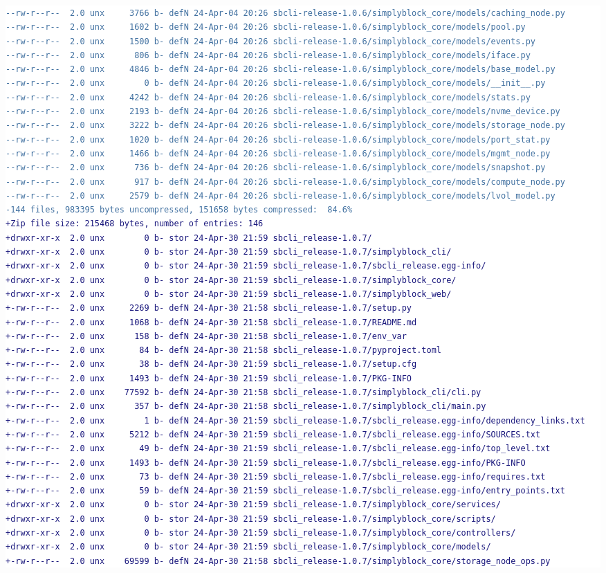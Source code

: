 ```diff
--rw-r--r--  2.0 unx     3766 b- defN 24-Apr-04 20:26 sbcli-release-1.0.6/simplyblock_core/models/caching_node.py
--rw-r--r--  2.0 unx     1602 b- defN 24-Apr-04 20:26 sbcli-release-1.0.6/simplyblock_core/models/pool.py
--rw-r--r--  2.0 unx     1500 b- defN 24-Apr-04 20:26 sbcli-release-1.0.6/simplyblock_core/models/events.py
--rw-r--r--  2.0 unx      806 b- defN 24-Apr-04 20:26 sbcli-release-1.0.6/simplyblock_core/models/iface.py
--rw-r--r--  2.0 unx     4846 b- defN 24-Apr-04 20:26 sbcli-release-1.0.6/simplyblock_core/models/base_model.py
--rw-r--r--  2.0 unx        0 b- defN 24-Apr-04 20:26 sbcli-release-1.0.6/simplyblock_core/models/__init__.py
--rw-r--r--  2.0 unx     4242 b- defN 24-Apr-04 20:26 sbcli-release-1.0.6/simplyblock_core/models/stats.py
--rw-r--r--  2.0 unx     2193 b- defN 24-Apr-04 20:26 sbcli-release-1.0.6/simplyblock_core/models/nvme_device.py
--rw-r--r--  2.0 unx     3222 b- defN 24-Apr-04 20:26 sbcli-release-1.0.6/simplyblock_core/models/storage_node.py
--rw-r--r--  2.0 unx     1020 b- defN 24-Apr-04 20:26 sbcli-release-1.0.6/simplyblock_core/models/port_stat.py
--rw-r--r--  2.0 unx     1466 b- defN 24-Apr-04 20:26 sbcli-release-1.0.6/simplyblock_core/models/mgmt_node.py
--rw-r--r--  2.0 unx      736 b- defN 24-Apr-04 20:26 sbcli-release-1.0.6/simplyblock_core/models/snapshot.py
--rw-r--r--  2.0 unx      917 b- defN 24-Apr-04 20:26 sbcli-release-1.0.6/simplyblock_core/models/compute_node.py
--rw-r--r--  2.0 unx     2579 b- defN 24-Apr-04 20:26 sbcli-release-1.0.6/simplyblock_core/models/lvol_model.py
-144 files, 983395 bytes uncompressed, 151658 bytes compressed:  84.6%
+Zip file size: 215468 bytes, number of entries: 146
+drwxr-xr-x  2.0 unx        0 b- stor 24-Apr-30 21:59 sbcli_release-1.0.7/
+drwxr-xr-x  2.0 unx        0 b- stor 24-Apr-30 21:59 sbcli_release-1.0.7/simplyblock_cli/
+drwxr-xr-x  2.0 unx        0 b- stor 24-Apr-30 21:59 sbcli_release-1.0.7/sbcli_release.egg-info/
+drwxr-xr-x  2.0 unx        0 b- stor 24-Apr-30 21:59 sbcli_release-1.0.7/simplyblock_core/
+drwxr-xr-x  2.0 unx        0 b- stor 24-Apr-30 21:59 sbcli_release-1.0.7/simplyblock_web/
+-rw-r--r--  2.0 unx     2269 b- defN 24-Apr-30 21:58 sbcli_release-1.0.7/setup.py
+-rw-r--r--  2.0 unx     1068 b- defN 24-Apr-30 21:58 sbcli_release-1.0.7/README.md
+-rw-r--r--  2.0 unx      158 b- defN 24-Apr-30 21:58 sbcli_release-1.0.7/env_var
+-rw-r--r--  2.0 unx       84 b- defN 24-Apr-30 21:58 sbcli_release-1.0.7/pyproject.toml
+-rw-r--r--  2.0 unx       38 b- defN 24-Apr-30 21:59 sbcli_release-1.0.7/setup.cfg
+-rw-r--r--  2.0 unx     1493 b- defN 24-Apr-30 21:59 sbcli_release-1.0.7/PKG-INFO
+-rw-r--r--  2.0 unx    77592 b- defN 24-Apr-30 21:58 sbcli_release-1.0.7/simplyblock_cli/cli.py
+-rw-r--r--  2.0 unx      357 b- defN 24-Apr-30 21:58 sbcli_release-1.0.7/simplyblock_cli/main.py
+-rw-r--r--  2.0 unx        1 b- defN 24-Apr-30 21:59 sbcli_release-1.0.7/sbcli_release.egg-info/dependency_links.txt
+-rw-r--r--  2.0 unx     5212 b- defN 24-Apr-30 21:59 sbcli_release-1.0.7/sbcli_release.egg-info/SOURCES.txt
+-rw-r--r--  2.0 unx       49 b- defN 24-Apr-30 21:59 sbcli_release-1.0.7/sbcli_release.egg-info/top_level.txt
+-rw-r--r--  2.0 unx     1493 b- defN 24-Apr-30 21:59 sbcli_release-1.0.7/sbcli_release.egg-info/PKG-INFO
+-rw-r--r--  2.0 unx       73 b- defN 24-Apr-30 21:59 sbcli_release-1.0.7/sbcli_release.egg-info/requires.txt
+-rw-r--r--  2.0 unx       59 b- defN 24-Apr-30 21:59 sbcli_release-1.0.7/sbcli_release.egg-info/entry_points.txt
+drwxr-xr-x  2.0 unx        0 b- stor 24-Apr-30 21:59 sbcli_release-1.0.7/simplyblock_core/services/
+drwxr-xr-x  2.0 unx        0 b- stor 24-Apr-30 21:59 sbcli_release-1.0.7/simplyblock_core/scripts/
+drwxr-xr-x  2.0 unx        0 b- stor 24-Apr-30 21:59 sbcli_release-1.0.7/simplyblock_core/controllers/
+drwxr-xr-x  2.0 unx        0 b- stor 24-Apr-30 21:59 sbcli_release-1.0.7/simplyblock_core/models/
+-rw-r--r--  2.0 unx    69599 b- defN 24-Apr-30 21:58 sbcli_release-1.0.7/simplyblock_core/storage_node_ops.py
```